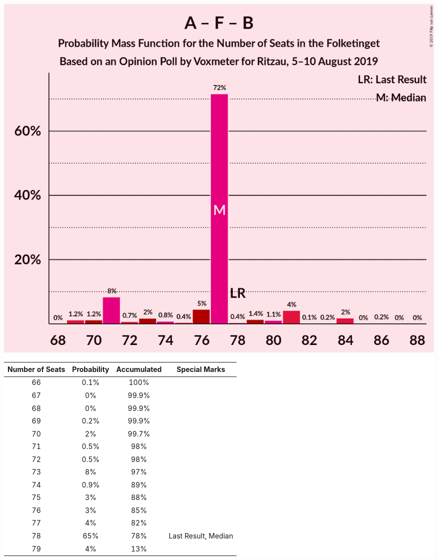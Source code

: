 ![Graph with seats probability mass function not yet produced](2019-08-10-Voxmeter-coalitions-seats-pmf-a–f–b.png "Seats Probability Mass Function")

| Number of Seats | Probability | Accumulated | Special Marks |
|:---------------:|:-----------:|:-----------:|:-------------:|
| 66 | 0.1% | 100% |  |
| 67 | 0% | 99.9% |  |
| 68 | 0% | 99.9% |  |
| 69 | 0.2% | 99.9% |  |
| 70 | 2% | 99.7% |  |
| 71 | 0.5% | 98% |  |
| 72 | 0.5% | 98% |  |
| 73 | 8% | 97% |  |
| 74 | 0.9% | 89% |  |
| 75 | 3% | 88% |  |
| 76 | 3% | 85% |  |
| 77 | 4% | 82% |  |
| 78 | 65% | 78% | Last Result, Median |
| 79 | 4% | 13% |  |